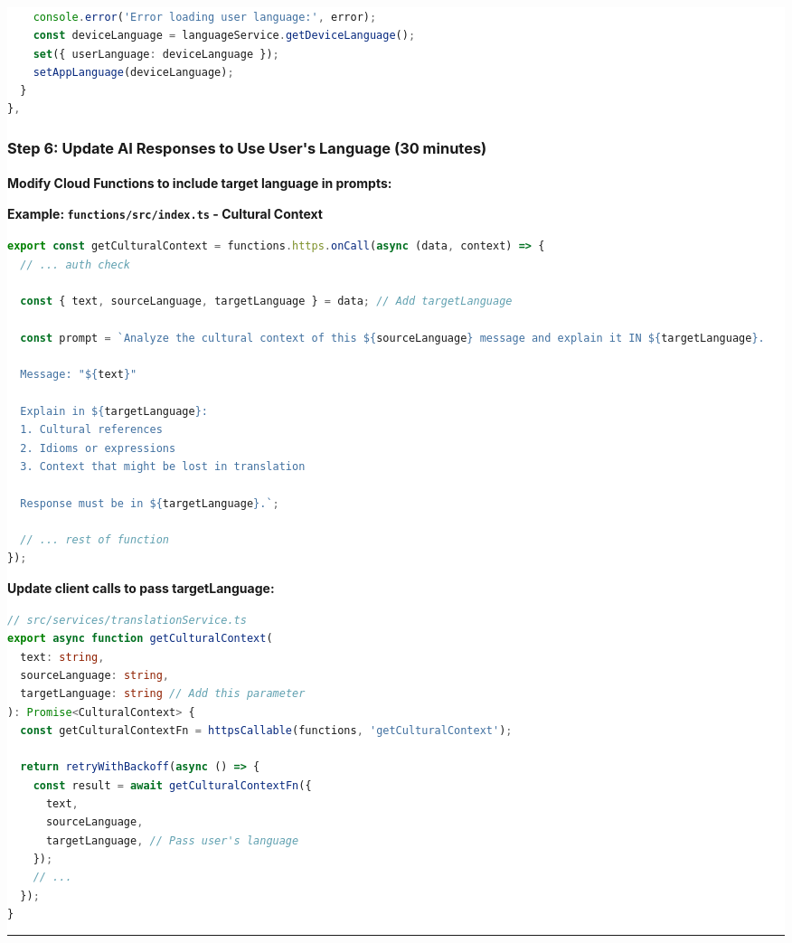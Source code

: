```typescript
    console.error('Error loading user language:', error);
    const deviceLanguage = languageService.getDeviceLanguage();
    set({ userLanguage: deviceLanguage });
    setAppLanguage(deviceLanguage);
  }
},
```

### Step 6: Update AI Responses to Use User's Language (30 minutes)

**Modify Cloud Functions to include target language in prompts:**

**Example: `functions/src/index.ts` - Cultural Context**
```typescript
export const getCulturalContext = functions.https.onCall(async (data, context) => {
  // ... auth check
  
  const { text, sourceLanguage, targetLanguage } = data; // Add targetLanguage
  
  const prompt = `Analyze the cultural context of this ${sourceLanguage} message and explain it IN ${targetLanguage}.
  
  Message: "${text}"
  
  Explain in ${targetLanguage}:
  1. Cultural references
  2. Idioms or expressions
  3. Context that might be lost in translation
  
  Response must be in ${targetLanguage}.`;
  
  // ... rest of function
});
```

**Update client calls to pass targetLanguage:**
```typescript
// src/services/translationService.ts
export async function getCulturalContext(
  text: string,
  sourceLanguage: string,
  targetLanguage: string // Add this parameter
): Promise<CulturalContext> {
  const getCulturalContextFn = httpsCallable(functions, 'getCulturalContext');
  
  return retryWithBackoff(async () => {
    const result = await getCulturalContextFn({
      text,
      sourceLanguage,
      targetLanguage, // Pass user's language
    });
    // ...
  });
}
```

---